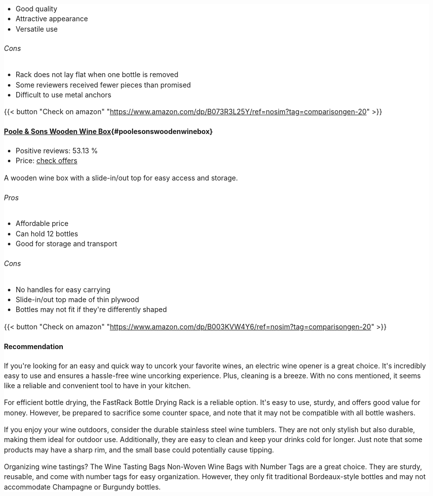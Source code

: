 - Good quality
- Attractive appearance
- Versatile use

###### Cons

- Rack does not lay flat when one bottle is removed
- Some reviewers received fewer pieces than promised
- Difficult to use metal anchors

{{< button "Check on amazon" "https://www.amazon.com/dp/B073R3L25Y/ref=nosim?tag=comparisongen-20" >}}

#### [Poole & Sons Wooden Wine Box](https://www.amazon.com/dp/B003KVW4Y6/ref=nosim?tag=comparisongen-20){#poolesonswoodenwinebox}

* Positive reviews: 53.13 %
* Price: [check offers](https://www.amazon.com/dp/B003KVW4Y6/ref=nosim?tag=comparisongen-20)

A wooden wine box with a slide-in/out top for easy access and storage.

###### Pros

- Affordable price
- Can hold 12 bottles
- Good for storage and transport

###### Cons

- No handles for easy carrying
- Slide-in/out top made of thin plywood
- Bottles may not fit if they're differently shaped

{{< button "Check on amazon" "https://www.amazon.com/dp/B003KVW4Y6/ref=nosim?tag=comparisongen-20" >}}


#### Recommendation

If you're looking for an easy and quick way to uncork your favorite wines, an electric wine opener is a great choice. It's incredibly easy to use and ensures a hassle-free wine uncorking experience. Plus, cleaning is a breeze. With no cons mentioned, it seems like a reliable and convenient tool to have in your kitchen.

For efficient bottle drying, the FastRack Bottle Drying Rack is a reliable option. It's easy to use, sturdy, and offers good value for money. However, be prepared to sacrifice some counter space, and note that it may not be compatible with all bottle washers.

If you enjoy your wine outdoors, consider the durable stainless steel wine tumblers. They are not only stylish but also durable, making them ideal for outdoor use. Additionally, they are easy to clean and keep your drinks cold for longer. Just note that some products may have a sharp rim, and the small base could potentially cause tipping.

Organizing wine tastings? The Wine Tasting Bags Non-Woven Wine Bags with Number Tags are a great choice. They are sturdy, reusable, and come with number tags for easy organization. However, they only fit traditional Bordeaux-style bottles and may not accommodate Champagne or Burgundy bottles.
